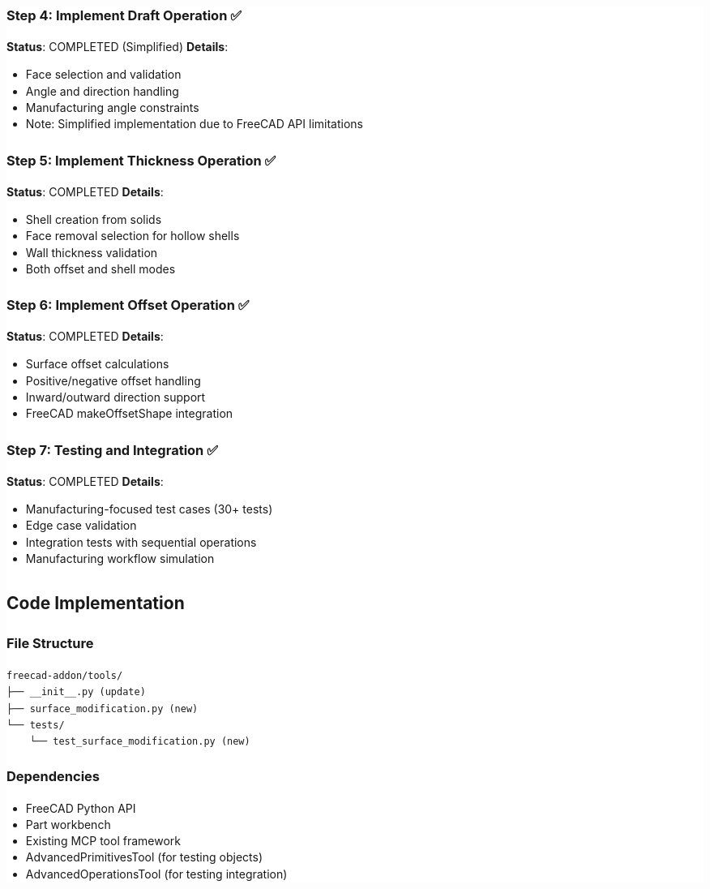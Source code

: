 ### Step 4: Implement Draft Operation ✅
**Status**: COMPLETED (Simplified)
**Details**:
- Face selection and validation
- Angle and direction handling
- Manufacturing angle constraints
- Note: Simplified implementation due to FreeCAD API limitations

### Step 5: Implement Thickness Operation ✅
**Status**: COMPLETED
**Details**:
- Shell creation from solids
- Face removal selection for hollow shells
- Wall thickness validation
- Both offset and shell modes

### Step 6: Implement Offset Operation ✅
**Status**: COMPLETED
**Details**:
- Surface offset calculations
- Positive/negative offset handling
- Inward/outward direction support
- FreeCAD makeOffsetShape integration

### Step 7: Testing and Integration ✅
**Status**: COMPLETED
**Details**:
- Manufacturing-focused test cases (30+ tests)
- Edge case validation
- Integration tests with sequential operations
- Manufacturing workflow simulation

## Code Implementation

### File Structure
```
freecad-addon/tools/
├── __init__.py (update)
├── surface_modification.py (new)
└── tests/
    └── test_surface_modification.py (new)
```

### Dependencies
- FreeCAD Python API
- Part workbench
- Existing MCP tool framework
- AdvancedPrimitivesTool (for testing objects)
- AdvancedOperationsTool (for testing integration)
